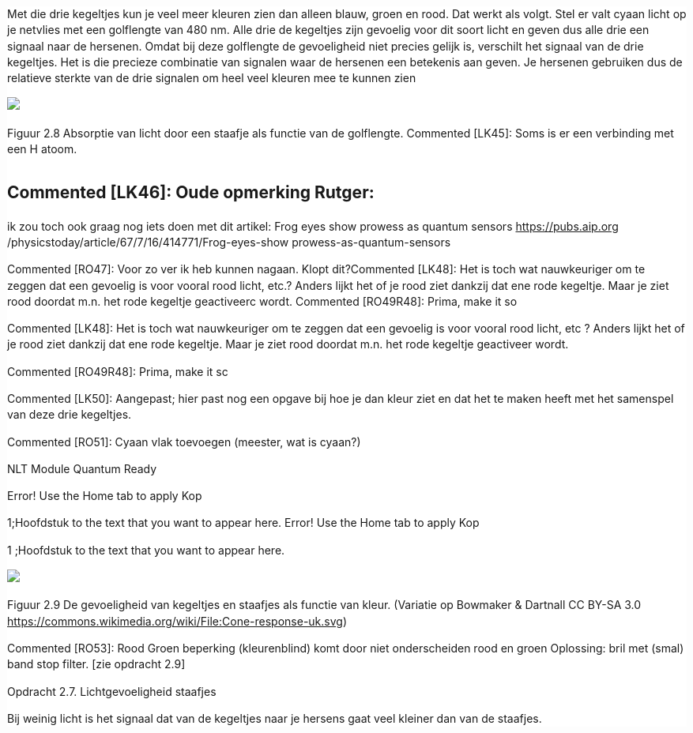 Met die drie kegeltjes kun je veel meer kleuren zien dan alleen blauw, groen en rood. Dat werkt als volgt. Stel er valt cyaan licht op je netvlies met een golflengte van $480 \mathrm{~nm}$. Alle drie de kegeltjes zijn gevoelig voor dit soort licht en geven dus alle drie een signaal naar de hersenen. Omdat bij deze golflengte de gevoeligheid niet precies gelijk is, verschilt het signaal van de drie kegeltjes. Het is die precieze combinatie van signalen waar de hersenen een betekenis aan geven. Je hersenen gebruiken dus de relatieve sterkte van de drie signalen om heel veel kleuren mee te kunnen zien

![](https://cdn.mathpix.com/cropped/2024_06_24_0f091e854944f2a35adag-17.jpg?height=525&width=594&top_left_y=1779&top_left_x=183)

Figuur 2.8 Absorptie van licht door een staafje als functie van de golflengte.
Commented [LK45]: Soms is er een verbinding met een $\mathrm{H}$ atoom.

## Commented [LK46]: Oude opmerking Rutger:

ik zou toch ook graag nog iets doen met dit artikel: Frog eyes show prowess as quantum sensors https://pubs.aip.org /physicstoday/article/67/7/16/414771/Frog-eyes-show prowess-as-quantum-sensors

Commented [RO47]: Voor zo ver ik heb kunnen nagaan. Klopt dit?Commented [LK48]: Het is toch wat nauwkeuriger om te
zeggen dat een gevoelig is voor vooral rood licht, etc.?
Anders lijkt het of je rood ziet dankzij dat ene rode kegeltje.
Maar je ziet rood doordat m.n. het rode kegeltje geactiveerc
wordt.
Commented [RO49R48]: Prima, make it so

Commented [LK48]: Het is toch wat nauwkeuriger om te zeggen dat een gevoelig is voor vooral rood licht, etc ? Anders lijkt het of je rood ziet dankzij dat ene rode kegeltje. Maar je ziet rood doordat m.n. het rode kegeltje geactiveer wordt.

Commented [RO49R48]: Prima, make it sc

Commented [LK50]: Aangepast; hier past nog een opgave bij hoe je dan kleur ziet en dat het te maken heeft met het samenspel van deze drie kegeltjes.

Commented [RO51]: Cyaan vlak toevoegen (meester, wat is cyaan?)

NLT Module Quantum Ready

Error! Use the Home tab to apply Kop

1;Hoofdstuk to the text that you want to appear here. Error! Use the Home tab to apply Kop

1 ;Hoofdstuk to the text that you want to appear here.

![](https://cdn.mathpix.com/cropped/2024_06_24_0f091e854944f2a35adag-18.jpg?height=609&width=922&top_left_y=549&top_left_x=179)

Figuur 2.9 De gevoeligheid van kegeltjes en staafjes als functie van kleur. (Variatie op Bowmaker \& Dartnall CC BY-SA 3.0 https://commons.wikimedia.org/wiki/File:Cone-response-uk.svg)

Commented [RO53]: Rood Groen beperking (kleurenblind) komt door niet onderscheiden rood en groen Oplossing: bril met (smal) band stop filter. [zie opdracht 2.9]

Opdracht 2.7. Lichtgevoeligheid staafjes

Bij weinig licht is het signaal dat van de kegeltjes naar je hersens gaat veel kleiner dan van de staafjes.
